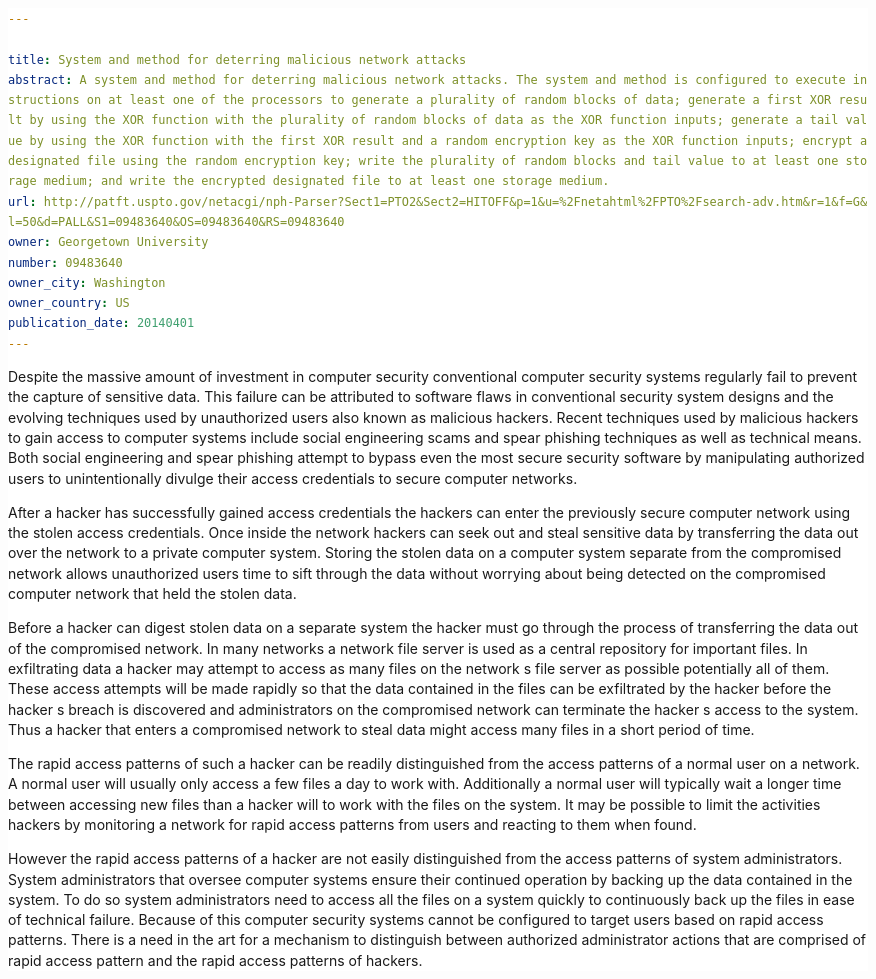 ```yaml
---

title: System and method for deterring malicious network attacks
abstract: A system and method for deterring malicious network attacks. The system and method is configured to execute instructions on at least one of the processors to generate a plurality of random blocks of data; generate a first XOR result by using the XOR function with the plurality of random blocks of data as the XOR function inputs; generate a tail value by using the XOR function with the first XOR result and a random encryption key as the XOR function inputs; encrypt a designated file using the random encryption key; write the plurality of random blocks and tail value to at least one storage medium; and write the encrypted designated file to at least one storage medium.
url: http://patft.uspto.gov/netacgi/nph-Parser?Sect1=PTO2&Sect2=HITOFF&p=1&u=%2Fnetahtml%2FPTO%2Fsearch-adv.htm&r=1&f=G&l=50&d=PALL&S1=09483640&OS=09483640&RS=09483640
owner: Georgetown University
number: 09483640
owner_city: Washington
owner_country: US
publication_date: 20140401
---
```

Despite the massive amount of investment in computer security conventional computer security systems regularly fail to prevent the capture of sensitive data. This failure can be attributed to software flaws in conventional security system designs and the evolving techniques used by unauthorized users also known as malicious hackers. Recent techniques used by malicious hackers to gain access to computer systems include social engineering scams and spear phishing techniques as well as technical means. Both social engineering and spear phishing attempt to bypass even the most secure security software by manipulating authorized users to unintentionally divulge their access credentials to secure computer networks.

After a hacker has successfully gained access credentials the hackers can enter the previously secure computer network using the stolen access credentials. Once inside the network hackers can seek out and steal sensitive data by transferring the data out over the network to a private computer system. Storing the stolen data on a computer system separate from the compromised network allows unauthorized users time to sift through the data without worrying about being detected on the compromised computer network that held the stolen data.

Before a hacker can digest stolen data on a separate system the hacker must go through the process of transferring the data out of the compromised network. In many networks a network file server is used as a central repository for important files. In exfiltrating data a hacker may attempt to access as many files on the network s file server as possible potentially all of them. These access attempts will be made rapidly so that the data contained in the files can be exfiltrated by the hacker before the hacker s breach is discovered and administrators on the compromised network can terminate the hacker s access to the system. Thus a hacker that enters a compromised network to steal data might access many files in a short period of time.

The rapid access patterns of such a hacker can be readily distinguished from the access patterns of a normal user on a network. A normal user will usually only access a few files a day to work with. Additionally a normal user will typically wait a longer time between accessing new files than a hacker will to work with the files on the system. It may be possible to limit the activities hackers by monitoring a network for rapid access patterns from users and reacting to them when found.

However the rapid access patterns of a hacker are not easily distinguished from the access patterns of system administrators. System administrators that oversee computer systems ensure their continued operation by backing up the data contained in the system. To do so system administrators need to access all the files on a system quickly to continuously back up the files in ease of technical failure. Because of this computer security systems cannot be configured to target users based on rapid access patterns. There is a need in the art for a mechanism to distinguish between authorized administrator actions that are comprised of rapid access pattern and the rapid access patterns of hackers.
